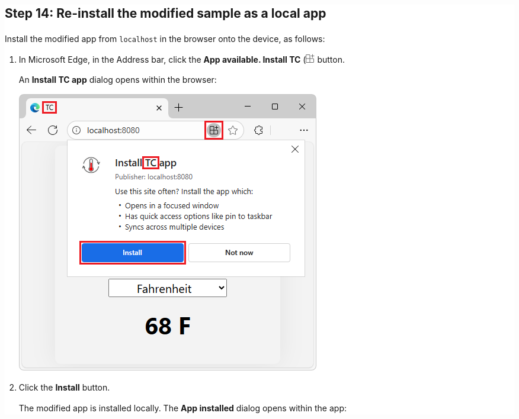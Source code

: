 

## Step 14: Re-install the modified sample as a local app

Install the modified app from `localhost` in the browser onto the device, as follows:

1. In Microsoft Edge, in the Address bar, click the **App available. Install TC** (![The "App available. Install TC" icon](./temperature-converter-images/app-available-icon.png) button.

   An **Install TC app** dialog opens within the browser:

   ![The "Install TC app" dialog in the browser](./temperature-converter-images/install-tc-app.png)

1. Click the **Install** button.

   The modified app is installed locally.  The **App installed** dialog opens within the app:
